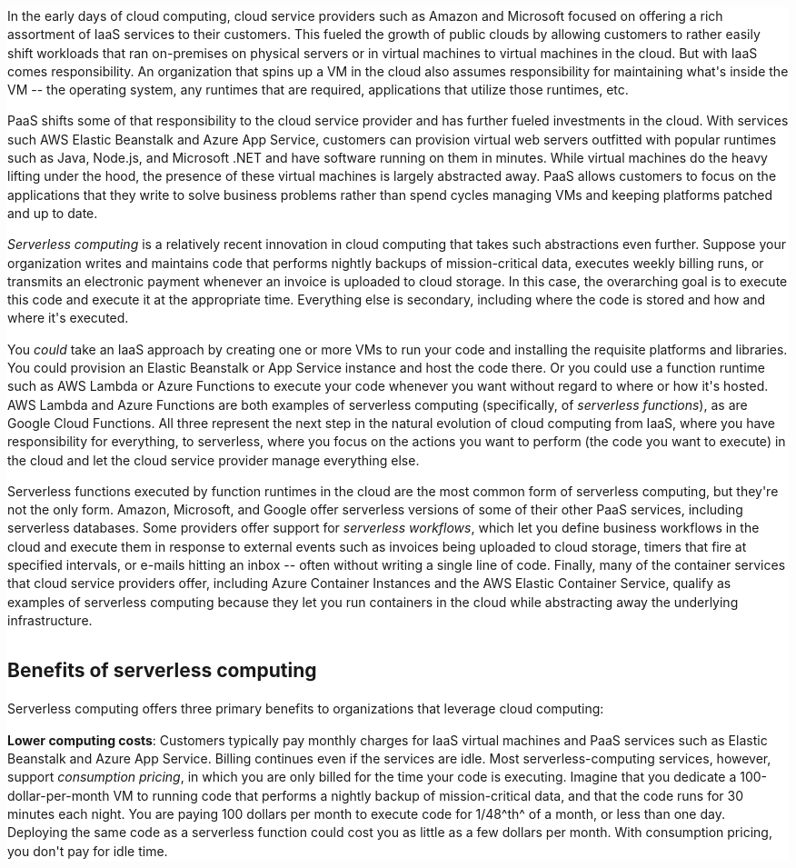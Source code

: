 In the early days of cloud computing, cloud service providers such as Amazon and Microsoft focused on offering a rich assortment of IaaS services to their customers. This fueled the growth of public clouds by allowing customers to rather easily shift workloads that ran on-premises on physical servers or in virtual machines to virtual machines in the cloud. But with IaaS comes responsibility. An organization that spins up a VM in the cloud also assumes responsibility for maintaining what's inside the VM -- the operating system, any runtimes that are required, applications that utilize those runtimes, etc.

PaaS shifts some of that responsibility to the cloud service provider and has further fueled investments in the cloud. With services such AWS Elastic Beanstalk and Azure App Service, customers can provision virtual web servers outfitted with popular runtimes such as Java, Node.js, and Microsoft .NET and have software running on them in minutes. While virtual machines do the heavy lifting under the hood, the presence of these virtual machines is largely abstracted away. PaaS allows customers to focus on the applications that they write to solve business problems rather than spend cycles managing VMs and keeping platforms patched and up to date.

*Serverless computing* is a relatively recent innovation in cloud computing that takes such abstractions even further. Suppose your organization writes and maintains code that performs nightly backups of mission-critical data, executes weekly billing runs, or transmits an electronic payment whenever an invoice is uploaded to cloud storage. In this case, the overarching goal is to execute this code and execute it at the appropriate time. Everything else is secondary, including where the code is stored and how and where it's executed.

You *could* take an IaaS approach by creating one or more VMs to run your code and installing the requisite platforms and libraries. You could provision an Elastic Beanstalk or App Service instance and host the code there. Or you could use a function runtime such as AWS Lambda or Azure Functions to execute your code whenever you want without regard to where or how it's hosted. AWS Lambda and Azure Functions are both examples of serverless computing (specifically, of *serverless functions*), as are Google Cloud Functions. All three represent the next step in the natural evolution of cloud computing from IaaS, where you have responsibility for everything, to serverless, where you focus on the actions you want to perform (the code you want to execute) in the cloud and let the cloud service provider manage everything else.

Serverless functions executed by function runtimes in the cloud are the most common form of serverless computing, but they're not the only form. Amazon, Microsoft, and Google offer serverless versions of some of their other PaaS services, including serverless databases. Some providers offer support for *serverless workflows*, which let you define business workflows in the cloud and execute them in response to external events such as invoices being uploaded to cloud storage, timers that fire at specified intervals, or e-mails hitting an inbox -- often without writing a single line of code. Finally, many of the container services that cloud service providers offer, including Azure Container Instances and the AWS Elastic Container Service, qualify as examples of serverless computing because they let you run containers in the cloud while abstracting away the underlying infrastructure.

## Benefits of serverless computing

Serverless computing offers three primary benefits to organizations that leverage cloud computing:

**Lower computing costs**: Customers typically pay monthly charges for IaaS virtual machines and PaaS services such as Elastic Beanstalk and Azure App Service. Billing continues even if the services are idle. Most serverless-computing services, however, support *consumption pricing*, in which you are only billed for the time your code is executing. Imagine that you dedicate a 100-dollar-per-month VM to running code that performs a nightly backup of mission-critical data, and that the code runs for 30 minutes each night. You are paying 100 dollars per month to execute code for 1/48^th^ of a month, or less than one day. Deploying the same code as a serverless function could cost you as little as a few dollars per month. With consumption pricing, you don't pay for idle time.
